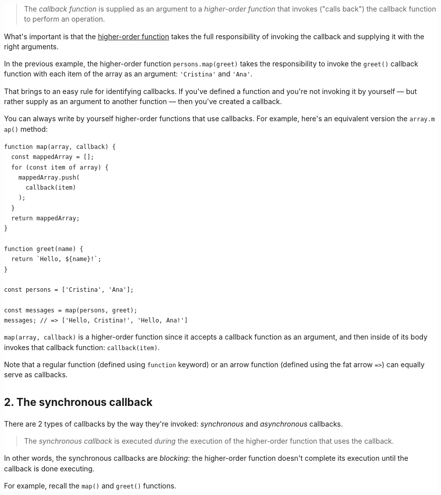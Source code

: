 > The *callback function* is supplied as an argument to a *higher-order function*  that invokes ("calls back") the callback function to perform an operation.  

What's important is that the [higher-order function](/javascript-higher-order-functions/) takes the full responsibility of invoking the callback and supplying it with the right arguments. 

In the previous example, the higher-order function `persons.map(greet)` takes the responsibility to invoke the `greet()` callback function with each item of the array as an argument: `'Cristina'` and `'Ana'`.  

That brings to an easy rule for identifying callbacks. If you've defined a function and you're not invoking it by yourself &mdash; but rather supply as an argument to another function &mdash; then you've created a callback.  

You can always write by yourself higher-order functions that use callbacks. For example, here's an equivalent version the `array.map()` method:

```javascript{4,16}
function map(array, callback) {
  const mappedArray = [];
  for (const item of array) { 
    mappedArray.push(
      callback(item)
    );
  }
  return mappedArray;
}

function greet(name) {
  return `Hello, ${name}!`;
}

const persons = ['Cristina', 'Ana'];

const messages = map(persons, greet);
messages; // => ['Hello, Cristina!', 'Hello, Ana!'] 
```

`map(array, callback)` is a higher-order function since it accepts a callback function as an argument, and then inside of its body invokes that callback function: `callback(item)`.  

Note that a regular function (defined using `function` keyword) or an arrow function (defined using the fat arrow `=>`) can equally serve as callbacks.  

## 2. The synchronous callback

There are 2 types of callbacks by the way they're invoked: *synchronous* and *asynchronous* callbacks.  

> The *synchronous callback* is executed *during* the execution of the higher-order function that uses the callback.  

In other words, the synchronous callbacks are *blocking*: the higher-order function doesn't complete its execution until the callback is done executing.

For example, recall the `map()` and `greet()` functions.  
